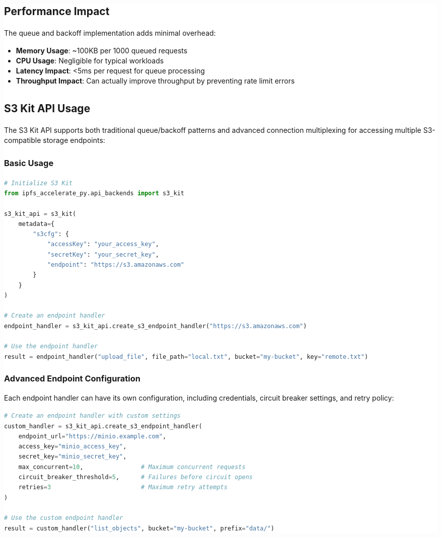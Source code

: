 ## Performance Impact

The queue and backoff implementation adds minimal overhead:

- **Memory Usage**: ~100KB per 1000 queued requests
- **CPU Usage**: Negligible for typical workloads
- **Latency Impact**: <5ms per request for queue processing
- **Throughput Impact**: Can actually improve throughput by preventing rate limit errors

## S3 Kit API Usage

The S3 Kit API supports both traditional queue/backoff patterns and advanced connection multiplexing for accessing multiple S3-compatible storage endpoints:

### Basic Usage

```python
# Initialize S3 Kit
from ipfs_accelerate_py.api_backends import s3_kit

s3_kit_api = s3_kit(
    metadata={
        "s3cfg": {
            "accessKey": "your_access_key",
            "secretKey": "your_secret_key",
            "endpoint": "https://s3.amazonaws.com"
        }
    }
)

# Create an endpoint handler
endpoint_handler = s3_kit_api.create_s3_endpoint_handler("https://s3.amazonaws.com")

# Use the endpoint handler
result = endpoint_handler("upload_file", file_path="local.txt", bucket="my-bucket", key="remote.txt")
```

### Advanced Endpoint Configuration

Each endpoint handler can have its own configuration, including credentials, circuit breaker settings, and retry policy:

```python
# Create an endpoint handler with custom settings
custom_handler = s3_kit_api.create_s3_endpoint_handler(
    endpoint_url="https://minio.example.com",
    access_key="minio_access_key",
    secret_key="minio_secret_key",
    max_concurrent=10,                # Maximum concurrent requests
    circuit_breaker_threshold=5,      # Failures before circuit opens
    retries=3                         # Maximum retry attempts
)

# Use the custom endpoint handler
result = custom_handler("list_objects", bucket="my-bucket", prefix="data/")
```
